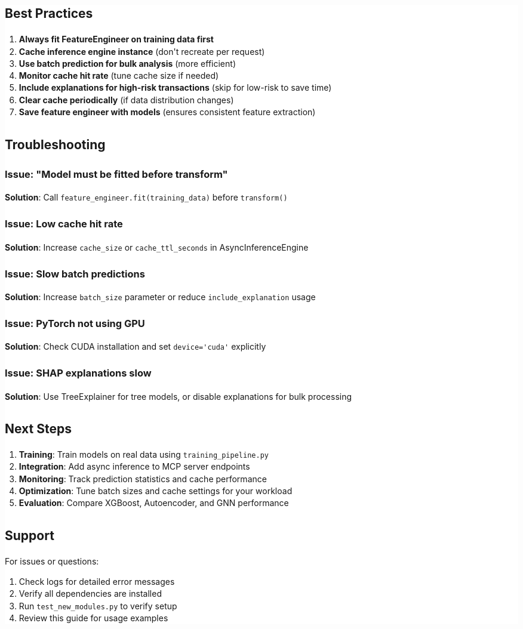 
## Best Practices

1. **Always fit FeatureEngineer on training data first**
2. **Cache inference engine instance** (don't recreate per request)
3. **Use batch prediction for bulk analysis** (more efficient)
4. **Monitor cache hit rate** (tune cache size if needed)
5. **Include explanations for high-risk transactions** (skip for low-risk to save time)
6. **Clear cache periodically** (if data distribution changes)
7. **Save feature engineer with models** (ensures consistent feature extraction)

## Troubleshooting

### Issue: "Model must be fitted before transform"
**Solution**: Call `feature_engineer.fit(training_data)` before `transform()`

### Issue: Low cache hit rate
**Solution**: Increase `cache_size` or `cache_ttl_seconds` in AsyncInferenceEngine

### Issue: Slow batch predictions
**Solution**: Increase `batch_size` parameter or reduce `include_explanation` usage

### Issue: PyTorch not using GPU
**Solution**: Check CUDA installation and set `device='cuda'` explicitly

### Issue: SHAP explanations slow
**Solution**: Use TreeExplainer for tree models, or disable explanations for bulk processing

## Next Steps

1. **Training**: Train models on real data using `training_pipeline.py`
2. **Integration**: Add async inference to MCP server endpoints
3. **Monitoring**: Track prediction statistics and cache performance
4. **Optimization**: Tune batch sizes and cache settings for your workload
5. **Evaluation**: Compare XGBoost, Autoencoder, and GNN performance

## Support

For issues or questions:
1. Check logs for detailed error messages
2. Verify all dependencies are installed
3. Run `test_new_modules.py` to verify setup
4. Review this guide for usage examples